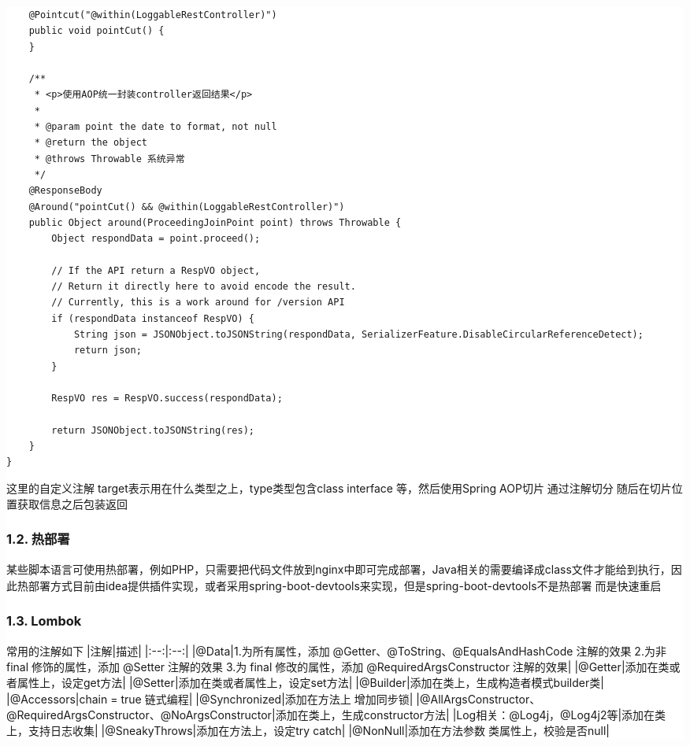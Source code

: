 ```
    @Pointcut("@within(LoggableRestController)")
    public void pointCut() {
    }

    /**
     * <p>使用AOP统一封装controller返回结果</p>
     *
     * @param point the date to format, not null
     * @return the object
     * @throws Throwable 系统异常
     */
    @ResponseBody
    @Around("pointCut() && @within(LoggableRestController)")
    public Object around(ProceedingJoinPoint point) throws Throwable {
        Object respondData = point.proceed();

        // If the API return a RespVO object,
        // Return it directly here to avoid encode the result.
        // Currently, this is a work around for /version API
        if (respondData instanceof RespVO) {
            String json = JSONObject.toJSONString(respondData, SerializerFeature.DisableCircularReferenceDetect);
            return json;
        }

        RespVO res = RespVO.success(respondData);

        return JSONObject.toJSONString(res);
    }
}
```
这里的自定义注解 target表示用在什么类型之上，type类型包含class interface 等，然后使用Spring AOP切片 通过注解切分 随后在切片位置获取信息之后包装返回

### 1.2. 热部署
某些脚本语言可使用热部署，例如PHP，只需要把代码文件放到nginx中即可完成部署，Java相关的需要编译成class文件才能给到执行，因此热部署方式目前由idea提供插件实现，或者采用spring-boot-devtools来实现，但是spring-boot-devtools不是热部署 而是快速重启

### 1.3. Lombok
常用的注解如下
|注解|描述|
|:--:|:--:|
|@Data|1.为所有属性，添加 @Getter、@ToString、@EqualsAndHashCode 注解的效果 2.为非 final 修饰的属性，添加 @Setter 注解的效果 3.为 final 修改的属性，添加 @RequiredArgsConstructor 注解的效果|
|@Getter|添加在类或者属性上，设定get方法|
|@Setter|添加在类或者属性上，设定set方法|
|@Builder|添加在类上，生成构造者模式builder类|
|@Accessors|chain = true 链式编程|
|@Synchronized|添加在方法上 增加同步锁|
|@AllArgsConstructor、@RequiredArgsConstructor、@NoArgsConstructor|添加在类上，生成constructor方法|
|Log相关：@Log4j，@Log4j2等|添加在类上，支持日志收集|
|@SneakyThrows|添加在方法上，设定try catch|
|@NonNull|添加在方法参数 类属性上，校验是否null|
